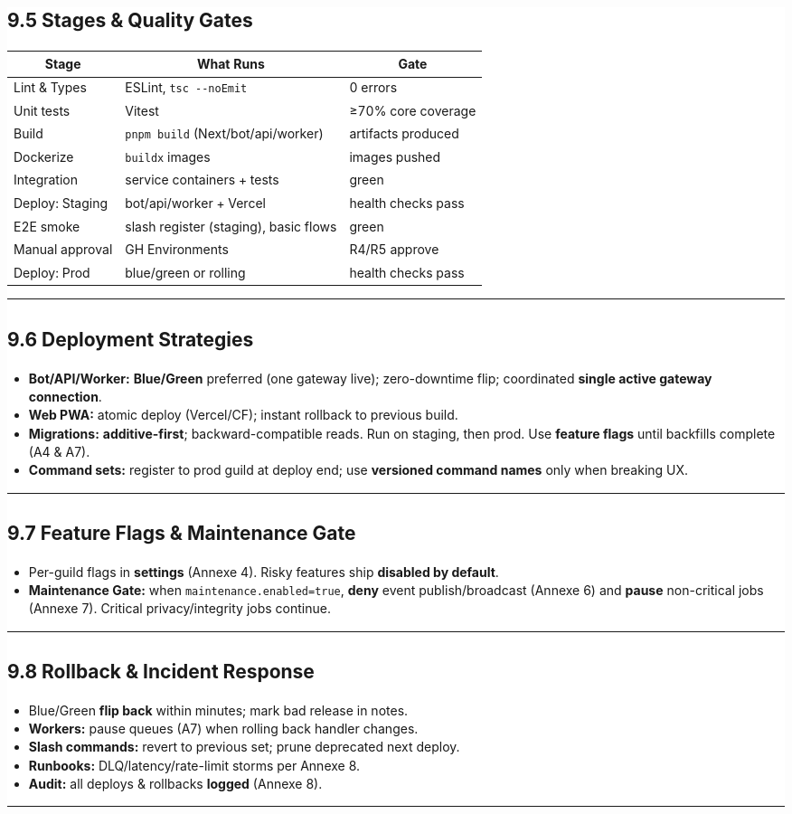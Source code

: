 
## 9.5 Stages & Quality Gates

| Stage             | What Runs                                   | Gate                          |
|-------------------|----------------------------------------------|-------------------------------|
| Lint & Types      | ESLint, `tsc --noEmit`                      | 0 errors                      |
| Unit tests        | Vitest                                       | ≥70% core coverage            |
| Build             | `pnpm build` (Next/bot/api/worker)           | artifacts produced            |
| Dockerize         | `buildx` images                              | images pushed                 |
| Integration       | service containers + tests                   | green                         |
| Deploy: Staging   | bot/api/worker + Vercel                      | health checks pass            |
| E2E smoke         | slash register (staging), basic flows        | green                         |
| Manual approval   | GH Environments                              | R4/R5 approve                 |
| Deploy: Prod      | blue/green or rolling                        | health checks pass            |

---

## 9.6 Deployment Strategies

- **Bot/API/Worker:** **Blue/Green** preferred (one gateway live); zero-downtime flip; coordinated **single active gateway connection**.
- **Web PWA:** atomic deploy (Vercel/CF); instant rollback to previous build.
- **Migrations:** **additive-first**; backward-compatible reads. Run on staging, then prod. Use **feature flags** until backfills complete (A4 & A7).
- **Command sets:** register to prod guild at deploy end; use **versioned command names** only when breaking UX.

---

## 9.7 Feature Flags & Maintenance Gate

- Per-guild flags in **settings** (Annexe 4). Risky features ship **disabled by default**.
- **Maintenance Gate:** when `maintenance.enabled=true`, **deny** event publish/broadcast (Annexe 6) and **pause** non-critical jobs (Annexe 7). Critical privacy/integrity jobs continue.

---

## 9.8 Rollback & Incident Response

- Blue/Green **flip back** within minutes; mark bad release in notes.
- **Workers:** pause queues (A7) when rolling back handler changes.
- **Slash commands:** revert to previous set; prune deprecated next deploy.
- **Runbooks:** DLQ/latency/rate-limit storms per Annexe 8.
- **Audit:** all deploys & rollbacks **logged** (Annexe 8).

---